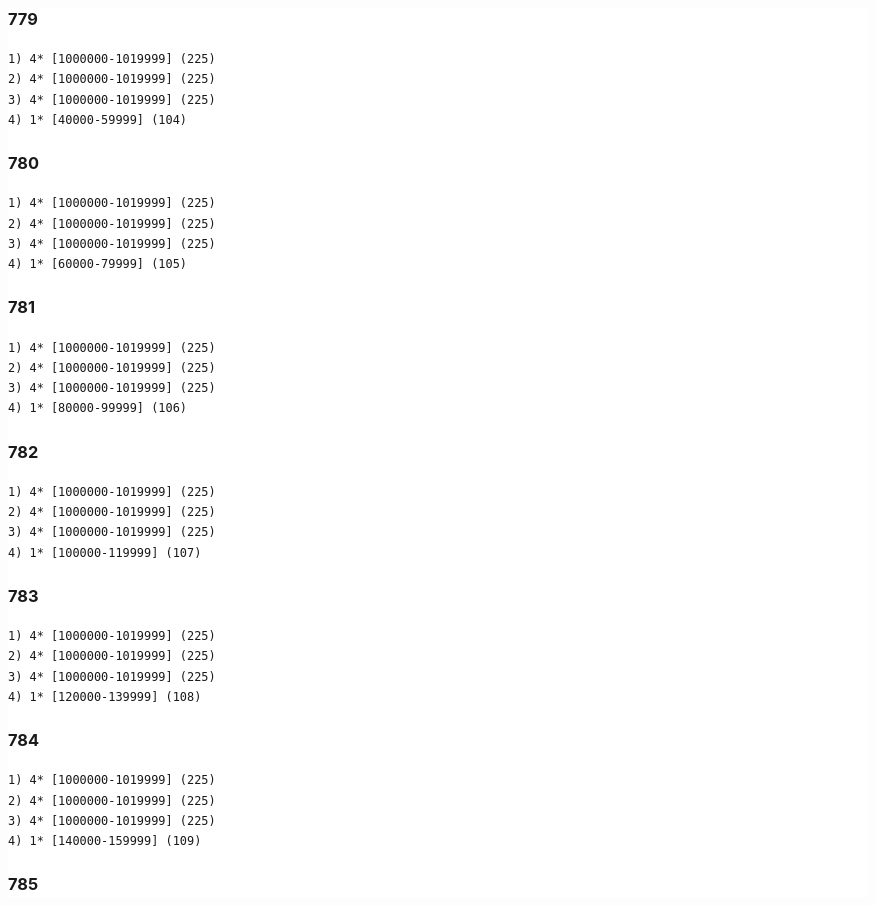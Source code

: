 ### 779

```
1) 4* [1000000-1019999] (225)
2) 4* [1000000-1019999] (225)
3) 4* [1000000-1019999] (225)
4) 1* [40000-59999] (104)
```

### 780

```
1) 4* [1000000-1019999] (225)
2) 4* [1000000-1019999] (225)
3) 4* [1000000-1019999] (225)
4) 1* [60000-79999] (105)
```

### 781

```
1) 4* [1000000-1019999] (225)
2) 4* [1000000-1019999] (225)
3) 4* [1000000-1019999] (225)
4) 1* [80000-99999] (106)
```

### 782

```
1) 4* [1000000-1019999] (225)
2) 4* [1000000-1019999] (225)
3) 4* [1000000-1019999] (225)
4) 1* [100000-119999] (107)
```

### 783

```
1) 4* [1000000-1019999] (225)
2) 4* [1000000-1019999] (225)
3) 4* [1000000-1019999] (225)
4) 1* [120000-139999] (108)
```

### 784

```
1) 4* [1000000-1019999] (225)
2) 4* [1000000-1019999] (225)
3) 4* [1000000-1019999] (225)
4) 1* [140000-159999] (109)
```

### 785
